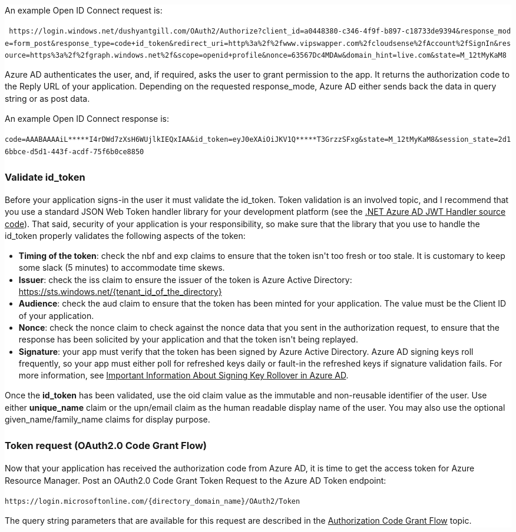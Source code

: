 An example Open ID Connect request is:

     https://login.windows.net/dushyantgill.com/OAuth2/Authorize?client_id=a0448380-c346-4f9f-b897-c18733de9394&response_mode=form_post&response_type=code+id_token&redirect_uri=http%3a%2f%2fwww.vipswapper.com%2fcloudsense%2fAccount%2fSignIn&resource=https%3a%2f%2fgraph.windows.net%2f&scope=openid+profile&nonce=63567Dc4MDAw&domain_hint=live.com&state=M_12tMyKaM8

Azure AD authenticates the user, and, if required, asks the user to grant permission to the app. It returns the authorization code to the Reply URL of your application. Depending on the 
requested response_mode, Azure AD either sends back the data in query string or as post data.

An example Open ID Connect response is:

    code=AAABAAAAiL*****I4rDWd7zXsH6WUjlkIEQxIAA&id_token=eyJ0eXAiOiJKV1Q*****T3GrzzSFxg&state=M_12tMyKaM8&session_state=2d16bbce-d5d1-443f-acdf-75f6b0ce8850

### Validate id_token
Before your application signs-in the user it must validate the id_token. Token validation is an involved topic, and I recommend that you use a standard JSON Web Token handler library for your development platform 
(see the [.NET Azure AD JWT Handler source code](https://github.com/AzureAD/azure-activedirectory-identitymodel-extensions-for-dotnet/blob/master/src/System.IdentityModel.Tokens.Jwt/JwtSecurityTokenHandler.cs)). 
That said, security of your application is your responsibility, so make sure that the library that you use to handle the id_token properly 
validates the following aspects of the token:

* **Timing of the token**: check the nbf and exp claims to ensure that the token isn't too fresh or too stale. It is customary to keep some slack (5 minutes) to accommodate time skews.
* **Issuer**: check the iss claim to ensure the issuer of the token is Azure Active Directory: https://sts.windows.net/{tenant_id_of_the_directory}
* **Audience**: check the aud claim to ensure that the token has been minted for your application. The value must be the Client ID of your application.
* **Nonce**: check the nonce claim to check against the nonce data that you sent in the authorization request, to ensure that the response has been solicited by your application and that the token isn't being replayed.
* **Signature**: your app must verify that the token has been signed by Azure Active Directory. Azure AD signing keys roll frequently, so your app must either poll for refreshed keys daily or fault-in the refreshed keys if signature validation fails. For more information, see [Important Information About Signing Key Rollover in Azure AD](active-directory/active-directory-signing-key-rollover.md).

Once the **id_token** has been validated, use the oid claim value as the immutable and non-reusable identifier of the user. Use either **unique_name** claim or the upn/email claim as the human readable display name of the user. You may also use the optional given_name/family_name claims for display purpose.

### Token request (OAuth2.0 Code Grant Flow)
Now that your application has received the authorization code from Azure AD, it is time to get the access token for Azure Resource Manager.  Post an OAuth2.0 Code Grant Token Request 
to the Azure AD Token endpoint: 

    https://login.microsoftonline.com/{directory_domain_name}/OAuth2/Token

The query string parameters that are available for this request are described in the [Authorization Code Grant Flow](https://msdn.microsoft.com/library/azure/dn645542.aspx) topic.

